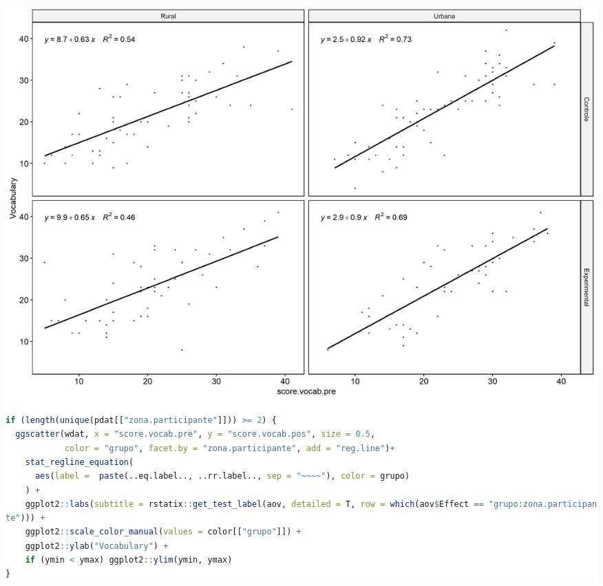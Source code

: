 ![](aov-wordgen-score.vocab_files/figure-gfm/unnamed-chunk-72-1.png)

``` r
if (length(unique(pdat[["zona.participante"]])) >= 2) {
  ggscatter(wdat, x = "score.vocab.pre", y = "score.vocab.pos", size = 0.5,
            color = "grupo", facet.by = "zona.participante", add = "reg.line")+
    stat_regline_equation(
      aes(label =  paste(..eq.label.., ..rr.label.., sep = "~~~~"), color = grupo)
    ) +
    ggplot2::labs(subtitle = rstatix::get_test_label(aov, detailed = T, row = which(aov$Effect == "grupo:zona.participante"))) +
    ggplot2::scale_color_manual(values = color[["grupo"]]) +
    ggplot2::ylab("Vocabulary") +
    if (ymin < ymax) ggplot2::ylim(ymin, ymax)
}
```
